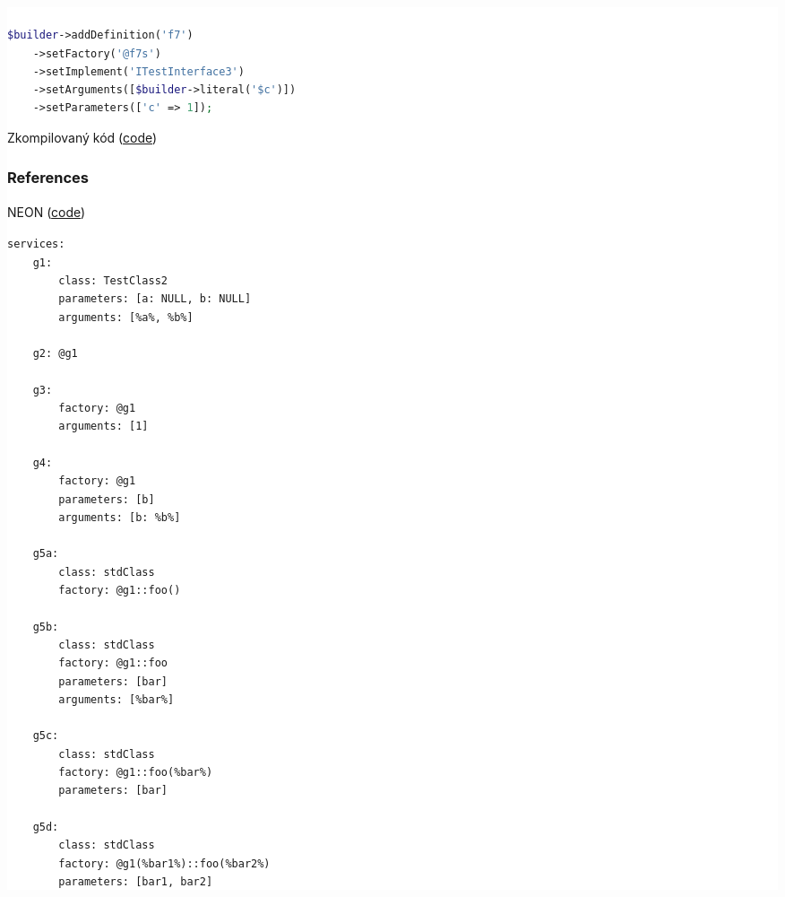 ```php

$builder->addDefinition('f7')
    ->setFactory('@f7s')
    ->setImplement('ITestInterface3')
    ->setArguments([$builder->literal('$c')])
    ->setParameters(['c' => 1]);
```

Zkompilovaný kód ([code](https://github.com/contributte/cookbook/blob/0e65e9671493cf9598422032ac790391c4274b20/src/container/Container_syntax.php#L281-L389))

### References

NEON ([code](https://github.com/contributte/cookbook/blob/0e65e9671493cf9598422032ac790391c4274b20/src/syntax/neon/syntax.neon#L112-L147))

```
services:
    g1:
        class: TestClass2
        parameters: [a: NULL, b: NULL]
        arguments: [%a%, %b%]

    g2: @g1

    g3:
        factory: @g1
        arguments: [1]

    g4:
        factory: @g1
        parameters: [b]
        arguments: [b: %b%]

    g5a:
        class: stdClass
        factory: @g1::foo()

    g5b:
        class: stdClass
        factory: @g1::foo
        parameters: [bar]
        arguments: [%bar%]

    g5c:
        class: stdClass
        factory: @g1::foo(%bar%)
        parameters: [bar]

    g5d:
        class: stdClass
        factory: @g1(%bar1%)::foo(%bar2%)
        parameters: [bar1, bar2]
```
